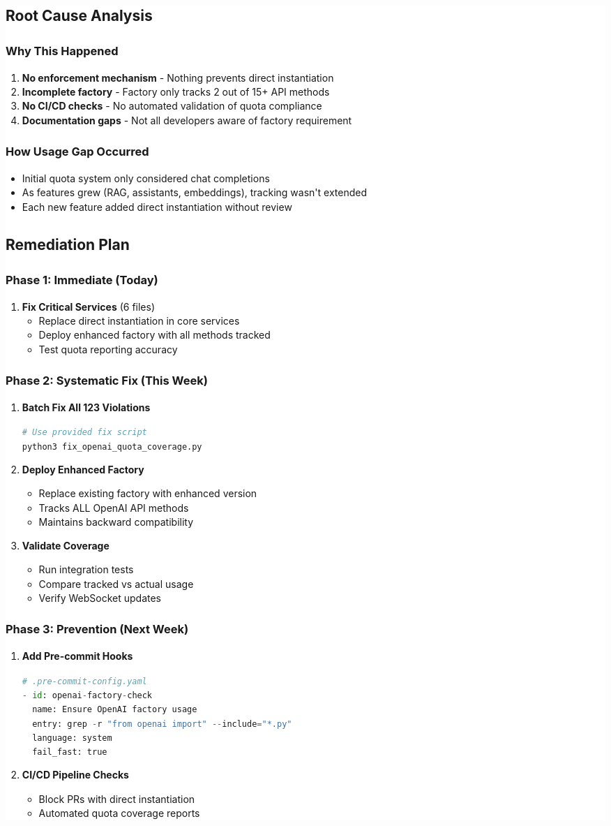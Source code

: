 ## Root Cause Analysis

### Why This Happened
1. **No enforcement mechanism** - Nothing prevents direct instantiation
2. **Incomplete factory** - Factory only tracks 2 out of 15+ API methods
3. **No CI/CD checks** - No automated validation of quota compliance
4. **Documentation gaps** - Not all developers aware of factory requirement

### How Usage Gap Occurred
- Initial quota system only considered chat completions
- As features grew (RAG, assistants, embeddings), tracking wasn't extended
- Each new feature added direct instantiation without review

## Remediation Plan

### Phase 1: Immediate (Today)
1. **Fix Critical Services** (6 files)
   - Replace direct instantiation in core services
   - Deploy enhanced factory with all methods tracked
   - Test quota reporting accuracy

### Phase 2: Systematic Fix (This Week)
1. **Batch Fix All 123 Violations**
   ```bash
   # Use provided fix script
   python3 fix_openai_quota_coverage.py
   ```

2. **Deploy Enhanced Factory**
   - Replace existing factory with enhanced version
   - Tracks ALL OpenAI API methods
   - Maintains backward compatibility

3. **Validate Coverage**
   - Run integration tests
   - Compare tracked vs actual usage
   - Verify WebSocket updates

### Phase 3: Prevention (Next Week)
1. **Add Pre-commit Hooks**
   ```python
   # .pre-commit-config.yaml
   - id: openai-factory-check
     name: Ensure OpenAI factory usage
     entry: grep -r "from openai import" --include="*.py"
     language: system
     fail_fast: true
   ```

2. **CI/CD Pipeline Checks**
   - Block PRs with direct instantiation
   - Automated quota coverage reports
